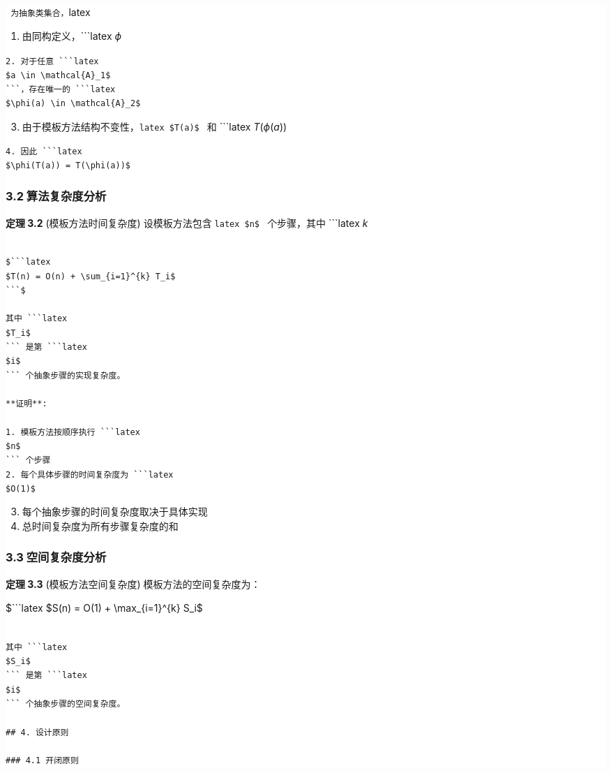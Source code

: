 ``` 为抽象类集合，```latex

1. 由同构定义，```latex
$\phi$
``` 是双射
2. 对于任意 ```latex
$a \in \mathcal{A}_1$
```，存在唯一的 ```latex
$\phi(a) \in \mathcal{A}_2$
```
3. 由于模板方法结构不变性，```latex
$T(a)$
``` 和 ```latex
$T(\phi(a))$
``` 具有相同的结构
4. 因此 ```latex
$\phi(T(a)) = T(\phi(a))$
```

### 3.2 算法复杂度分析

**定理 3.2** (模板方法时间复杂度)
设模板方法包含 ```latex
$n$
``` 个步骤，其中 ```latex
$k$
``` 个为抽象步骤，则时间复杂度为：

$```latex
$T(n) = O(n) + \sum_{i=1}^{k} T_i$
```$

其中 ```latex
$T_i$
``` 是第 ```latex
$i$
``` 个抽象步骤的实现复杂度。

**证明**:

1. 模板方法按顺序执行 ```latex
$n$
``` 个步骤
2. 每个具体步骤的时间复杂度为 ```latex
$O(1)$
```
3. 每个抽象步骤的时间复杂度取决于具体实现
4. 总时间复杂度为所有步骤复杂度的和

### 3.3 空间复杂度分析

**定理 3.3** (模板方法空间复杂度)
模板方法的空间复杂度为：

$```latex
$S(n) = O(1) + \max_{i=1}^{k} S_i$
```$

其中 ```latex
$S_i$
``` 是第 ```latex
$i$
``` 个抽象步骤的空间复杂度。

## 4. 设计原则

### 4.1 开闭原则

```